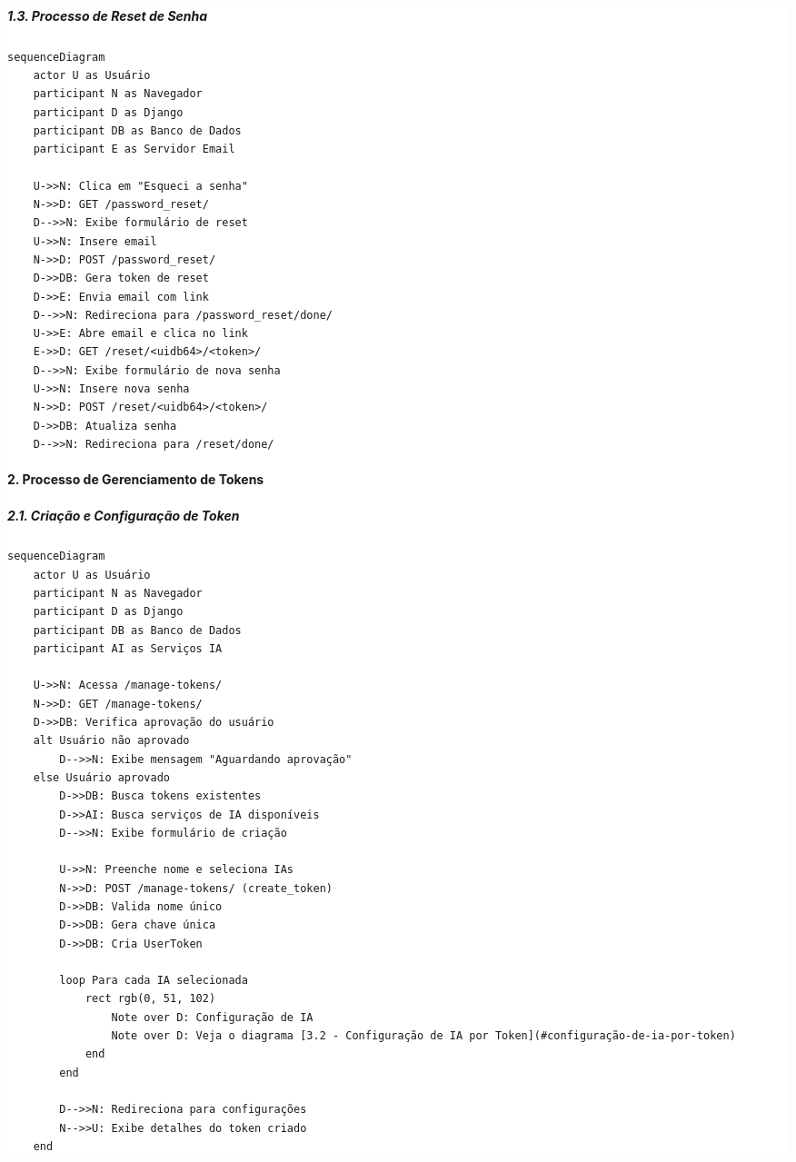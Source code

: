 ##### 1.3. Processo de Reset de Senha
```mermaid
sequenceDiagram
    actor U as Usuário
    participant N as Navegador
    participant D as Django
    participant DB as Banco de Dados
    participant E as Servidor Email

    U->>N: Clica em "Esqueci a senha"
    N->>D: GET /password_reset/
    D-->>N: Exibe formulário de reset
    U->>N: Insere email
    N->>D: POST /password_reset/
    D->>DB: Gera token de reset
    D->>E: Envia email com link
    D-->>N: Redireciona para /password_reset/done/
    U->>E: Abre email e clica no link
    E->>D: GET /reset/<uidb64>/<token>/
    D-->>N: Exibe formulário de nova senha
    U->>N: Insere nova senha
    N->>D: POST /reset/<uidb64>/<token>/
    D->>DB: Atualiza senha
    D-->>N: Redireciona para /reset/done/
```

#### 2. Processo de Gerenciamento de Tokens

##### 2.1. Criação e Configuração de Token
```mermaid
sequenceDiagram
    actor U as Usuário
    participant N as Navegador
    participant D as Django
    participant DB as Banco de Dados
    participant AI as Serviços IA

    U->>N: Acessa /manage-tokens/
    N->>D: GET /manage-tokens/
    D->>DB: Verifica aprovação do usuário
    alt Usuário não aprovado
        D-->>N: Exibe mensagem "Aguardando aprovação"
    else Usuário aprovado
        D->>DB: Busca tokens existentes
        D->>AI: Busca serviços de IA disponíveis
        D-->>N: Exibe formulário de criação
        
        U->>N: Preenche nome e seleciona IAs
        N->>D: POST /manage-tokens/ (create_token)
        D->>DB: Valida nome único
        D->>DB: Gera chave única
        D->>DB: Cria UserToken
        
        loop Para cada IA selecionada
            rect rgb(0, 51, 102)
                Note over D: Configuração de IA
                Note over D: Veja o diagrama [3.2 - Configuração de IA por Token](#configuração-de-ia-por-token)
            end
        end
        
        D-->>N: Redireciona para configurações
        N-->>U: Exibe detalhes do token criado
    end
```